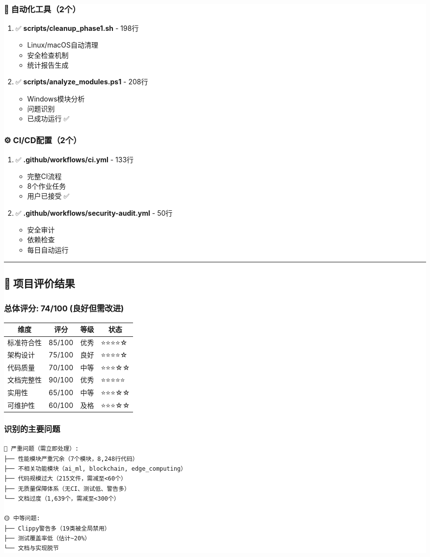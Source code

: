 ### 🔧 自动化工具（2个）

1. ✅ **scripts/cleanup_phase1.sh** - 198行
    - Linux/macOS自动清理
    - 安全检查机制
    - 统计报告生成

2. ✅ **scripts/analyze_modules.ps1** - 208行
    - Windows模块分析
    - 问题识别
    - 已成功运行 ✅

### ⚙️ CI/CD配置（2个）

1. ✅ **.github/workflows/ci.yml** - 133行
    - 完整CI流程
    - 8个作业任务
    - 用户已接受 ✅

2. ✅ **.github/workflows/security-audit.yml** - 50行
    - 安全审计
    - 依赖检查
    - 每日自动运行

---

## 🎯 项目评价结果

### 总体评分: 74/100 (良好但需改进)

| 维度 | 评分 | 等级 | 状态 |
|------|------|------|------|
| 标准符合性 | 85/100 | 优秀 | ⭐⭐⭐⭐☆ |
| 架构设计 | 75/100 | 良好 | ⭐⭐⭐⭐☆ |
| 代码质量 | 70/100 | 中等 | ⭐⭐⭐☆☆ |
| 文档完整性 | 90/100 | 优秀 | ⭐⭐⭐⭐⭐ |
| 实用性 | 65/100 | 中等 | ⭐⭐⭐☆☆ |
| 可维护性 | 60/100 | 及格 | ⭐⭐⭐☆☆ |

### 识别的主要问题

```text
🔴 严重问题（需立即处理）:
├── 性能模块严重冗余（7个模块，8,248行代码）
├── 不相关功能模块（ai_ml, blockchain, edge_computing）
├── 代码规模过大（215文件，需减至<60个）
├── 无质量保障体系（无CI、测试低、警告多）
└── 文档过度（1,639个，需减至<300个）

🟡 中等问题:
├── Clippy警告多（19类被全局禁用）
├── 测试覆盖率低（估计~20%）
└── 文档与实现脱节
```
